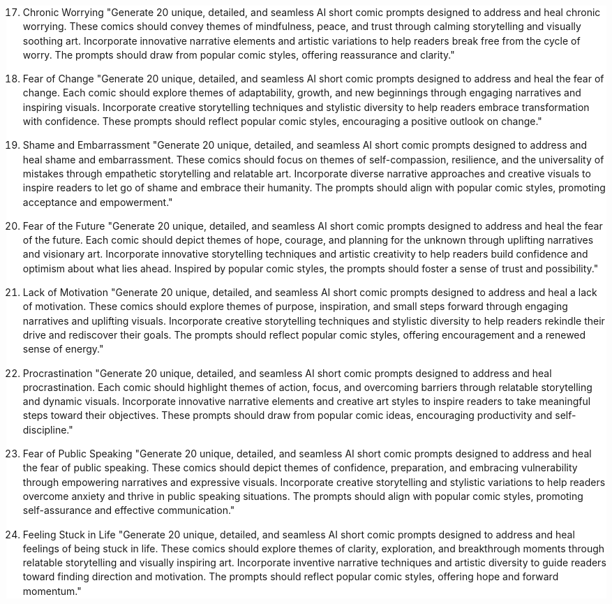 17. Chronic Worrying
"Generate 20 unique, detailed, and seamless AI short comic prompts designed to address and heal chronic worrying. These comics should convey themes of mindfulness, peace, and trust through calming storytelling and visually soothing art. Incorporate innovative narrative elements and artistic variations to help readers break free from the cycle of worry. The prompts should draw from popular comic styles, offering reassurance and clarity."

18. Fear of Change
"Generate 20 unique, detailed, and seamless AI short comic prompts designed to address and heal the fear of change. Each comic should explore themes of adaptability, growth, and new beginnings through engaging narratives and inspiring visuals. Incorporate creative storytelling techniques and stylistic diversity to help readers embrace transformation with confidence. These prompts should reflect popular comic styles, encouraging a positive outlook on change."

19. Shame and Embarrassment
"Generate 20 unique, detailed, and seamless AI short comic prompts designed to address and heal shame and embarrassment. These comics should focus on themes of self-compassion, resilience, and the universality of mistakes through empathetic storytelling and relatable art. Incorporate diverse narrative approaches and creative visuals to inspire readers to let go of shame and embrace their humanity. The prompts should align with popular comic styles, promoting acceptance and empowerment."

20. Fear of the Future
"Generate 20 unique, detailed, and seamless AI short comic prompts designed to address and heal the fear of the future. Each comic should depict themes of hope, courage, and planning for the unknown through uplifting narratives and visionary art. Incorporate innovative storytelling techniques and artistic creativity to help readers build confidence and optimism about what lies ahead. Inspired by popular comic styles, the prompts should foster a sense of trust and possibility."
21. Lack of Motivation
"Generate 20 unique, detailed, and seamless AI short comic prompts designed to address and heal a lack of motivation. These comics should explore themes of purpose, inspiration, and small steps forward through engaging narratives and uplifting visuals. Incorporate creative storytelling techniques and stylistic diversity to help readers rekindle their drive and rediscover their goals. The prompts should reflect popular comic styles, offering encouragement and a renewed sense of energy."

22. Procrastination
"Generate 20 unique, detailed, and seamless AI short comic prompts designed to address and heal procrastination. Each comic should highlight themes of action, focus, and overcoming barriers through relatable storytelling and dynamic visuals. Incorporate innovative narrative elements and creative art styles to inspire readers to take meaningful steps toward their objectives. These prompts should draw from popular comic ideas, encouraging productivity and self-discipline."

23. Fear of Public Speaking
"Generate 20 unique, detailed, and seamless AI short comic prompts designed to address and heal the fear of public speaking. These comics should depict themes of confidence, preparation, and embracing vulnerability through empowering narratives and expressive visuals. Incorporate creative storytelling and stylistic variations to help readers overcome anxiety and thrive in public speaking situations. The prompts should align with popular comic styles, promoting self-assurance and effective communication."

24. Feeling Stuck in Life
"Generate 20 unique, detailed, and seamless AI short comic prompts designed to address and heal feelings of being stuck in life. These comics should explore themes of clarity, exploration, and breakthrough moments through relatable storytelling and visually inspiring art. Incorporate inventive narrative techniques and artistic diversity to guide readers toward finding direction and motivation. The prompts should reflect popular comic styles, offering hope and forward momentum."
